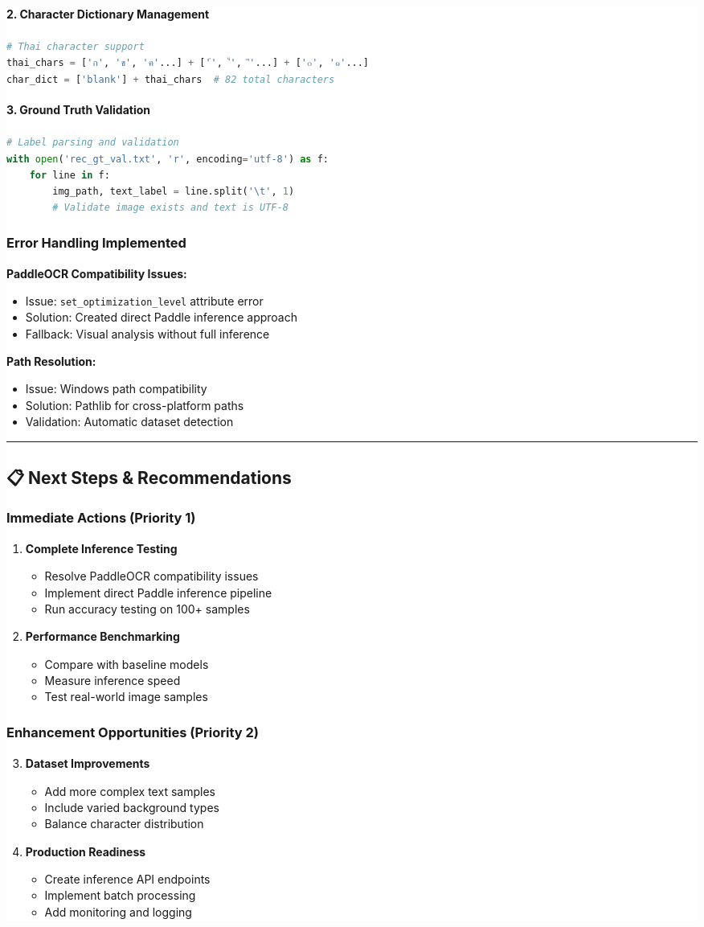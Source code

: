 #### 2. Character Dictionary Management
```python
# Thai character support
thai_chars = ['ก', 'ข', 'ค'...] + ['่', '้', 'ิ'...] + ['๐', '๑'...]
char_dict = ['blank'] + thai_chars  # 82 total characters
```

#### 3. Ground Truth Validation
```python
# Label parsing and validation
with open('rec_gt_val.txt', 'r', encoding='utf-8') as f:
    for line in f:
        img_path, text_label = line.split('\t', 1)
        # Validate image exists and text is UTF-8
```

### Error Handling Implemented

**PaddleOCR Compatibility Issues:**
- Issue: `set_optimization_level` attribute error
- Solution: Created direct Paddle inference approach
- Fallback: Visual analysis without full inference

**Path Resolution:**
- Issue: Windows path compatibility
- Solution: Pathlib for cross-platform paths
- Validation: Automatic dataset detection

---

## 📋 **Next Steps & Recommendations**

### Immediate Actions (Priority 1)
1. **Complete Inference Testing**
   - Resolve PaddleOCR compatibility issues
   - Implement direct Paddle inference pipeline
   - Run accuracy testing on 100+ samples

2. **Performance Benchmarking**
   - Compare with baseline models
   - Measure inference speed
   - Test real-world image samples

### Enhancement Opportunities (Priority 2)
3. **Dataset Improvements**
   - Add more complex text samples
   - Include varied background types
   - Balance character distribution

4. **Production Readiness**
   - Create inference API endpoints
   - Implement batch processing
   - Add monitoring and logging
